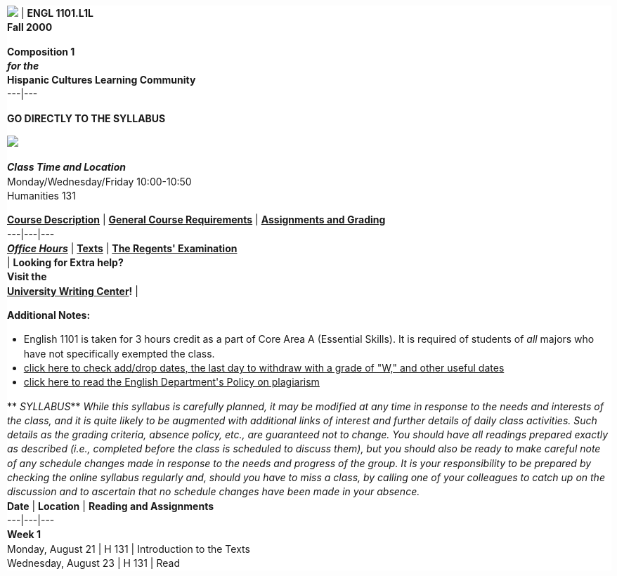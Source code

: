   
![](rain_of_gold.gif) |  **ENGL 1101.L1L**  
**Fall 2000**

**Composition 1**  
**_for the_**  
**Hispanic Cultures Learning Community**  
---|---  
  
**GO DIRECTLY TO THE SYLLABUS**

![](rainbowline.gif)

**_Class Time and Location_**  
Monday/Wednesday/Friday 10:00-10:50  
Humanities 131

  
**[Course
Description](http://www.westga.edu/~pmorgan/composition1/course_description.html)**
| **[General Course
Requirements](http://www.westga.edu/~pmorgan/composition1/generalrequirements.html)**
| **[Assignments and
Grading](http://www.westga.edu/~pmorgan/composition1/assignments_and_grading.html)**  
---|---|---  
**_[Office Hours](http://www.westga.edu/~pmorgan/officehours.html)_** |
**[Texts](http://www.westga.edu/~pmorgan/composition1/books_fall_2000.html)**
|  **[The Regents'
Examination](http://www.westga.edu/~pmorgan/composition1/regents'_exam.html)**  
  |  **Looking for Extra help?**  
**Visit the**  
**[University Writing Center](http://www.westga.edu/~writing/gateway.htm)!** |  
  
**Additional Notes:**

  * English 1101 is taken for 3 hours credit as a part of Core Area A (Essential Skills).   It is required of students of _all_ majors who have not specifically exempted the class.
  * [click here to check add/drop dates, the last day to withdraw with a grade of "W," and other useful dates](http://www.westga.edu/~wgpr/academic_cal.html)
  * [click here to read the English Department's Policy on plagiarism](http://www.westga.edu/~pmorgan/plagiarism.html)

  ** _SYLLABUS_** _While this syllabus is carefully planned, it may be
modified at any time in response to the needs and interests of the class, and
it is quite likely to be augmented with additional links of interest and
further details of daily class activities.   Such details as the grading
criteria, absence policy, etc., are _guaranteed not to change_.   You should
have all readings prepared exactly as described (i.e., completed before the
class is scheduled to discuss them), but you should also be ready to make
careful note of any schedule changes made in response to the needs and
progress of the group.  It is your responsibility to be prepared by checking
the online syllabus regularly and, should you have to miss a class, by calling
one of your colleagues to catch up on the discussion and to ascertain that no
schedule changes have been made in your absence._  
  **Date** |  **Location** |  **Reading and Assignments**  
---|---|---  
**Week 1**  
Monday, August 21 | H 131 | Introduction to the Texts  
Wednesday, August 23 | H 131 | Read
